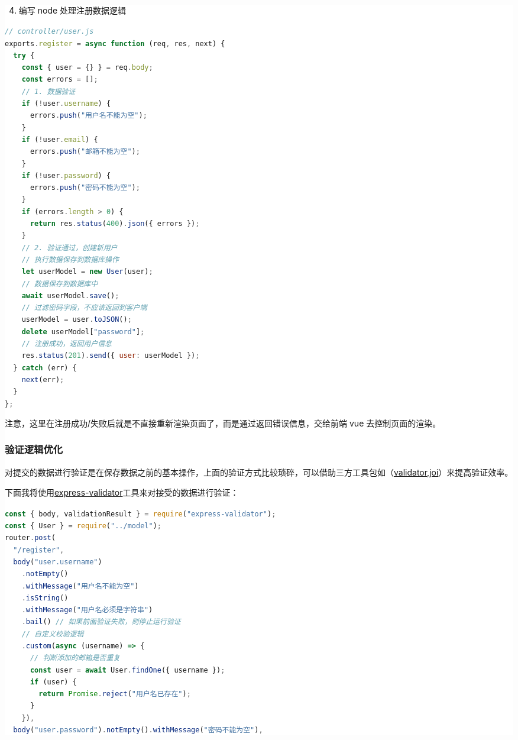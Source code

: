 4. 编写 node 处理注册数据逻辑

```js
// controller/user.js
exports.register = async function (req, res, next) {
  try {
    const { user = {} } = req.body;
    const errors = [];
    // 1. 数据验证
    if (!user.username) {
      errors.push("用户名不能为空");
    }
    if (!user.email) {
      errors.push("邮箱不能为空");
    }
    if (!user.password) {
      errors.push("密码不能为空");
    }
    if (errors.length > 0) {
      return res.status(400).json({ errors });
    }
    // 2. 验证通过，创建新用户
    // 执行数据保存到数据库操作
    let userModel = new User(user);
    // 数据保存到数据库中
    await userModel.save();
    // 过滤密码字段，不应该返回到客户端
    userModel = user.toJSON();
    delete userModel["password"];
    // 注册成功，返回用户信息
    res.status(201).send({ user: userModel });
  } catch (err) {
    next(err);
  }
};
```

注意，这里在注册成功/失败后就是不直接重新渲染页面了，而是通过返回错误信息，交给前端 vue 去控制页面的渲染。

### 验证逻辑优化

对提交的数据进行验证是在保存数据之前的基本操作，上面的验证方式比较琐碎，可以借助三方工具包如（[validator](https://www.npmjs.com/package/validator),[joi](https://www.npmjs.com/package/joi)）来提高验证效率。

下面我将使用[express-validator](https://www.npmjs.com/package/express-validator)工具来对接受的数据进行验证：

```js
const { body, validationResult } = require("express-validator");
const { User } = require("../model");
router.post(
  "/register",
  body("user.username")
    .notEmpty()
    .withMessage("用户名不能为空")
    .isString()
    .withMessage("用户名必须是字符串")
    .bail() // 如果前面验证失败，则停止运行验证
    // 自定义校验逻辑
    .custom(async (username) => {
      // 判断添加的邮箱是否重复
      const user = await User.findOne({ username });
      if (user) {
        return Promise.reject("用户名已存在");
      }
    }),
  body("user.password").notEmpty().withMessage("密码不能为空"),
```